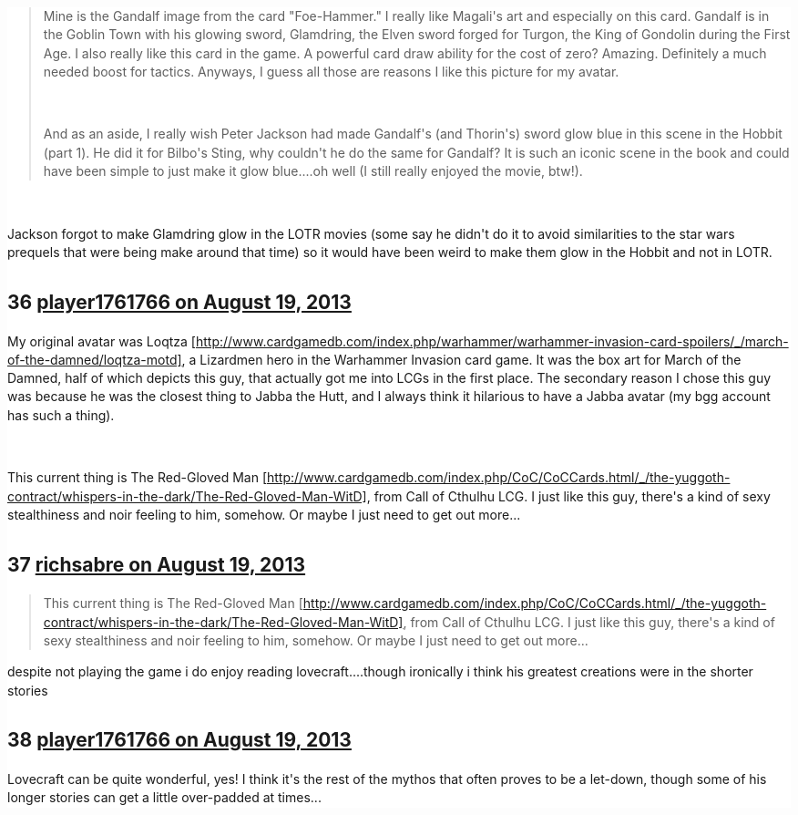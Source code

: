 > Mine is the Gandalf image from the card "Foe-Hammer." I really like Magali's art and especially on this card. Gandalf is in the Goblin Town with his glowing sword, Glamdring, the Elven sword forged for Turgon, the King of Gondolin during the First Age. I also really like this card in the game. A powerful card draw ability for the cost of zero? Amazing. Definitely a much needed boost for tactics. Anyways, I guess all those are reasons I like this picture for my avatar.
> 
>  
> 
> And as an aside, I really wish Peter Jackson had made Gandalf's (and Thorin's) sword glow blue in this scene in the Hobbit (part 1). He did it for Bilbo's Sting, why couldn't he do the same for Gandalf? It is such an iconic scene in the book and could have been simple to just make it glow blue....oh well (I still really enjoyed the movie, btw!).

 

Jackson forgot to make Glamdring glow in the LOTR movies (some say he didn't do it to avoid similarities to the star wars prequels that were being make around that time) so it would have been weird to make them glow in the Hobbit and not in LOTR.

## 36 [player1761766 on August 19, 2013](https://community.fantasyflightgames.com/topic/87473-avatar/?do=findComment&comment=844582)

My original avatar was Loqtza [http://www.cardgamedb.com/index.php/warhammer/warhammer-invasion-card-spoilers/_/march-of-the-damned/loqtza-motd], a Lizardmen hero in the Warhammer Invasion card game. It was the box art for March of the Damned, half of which depicts this guy, that actually got me into LCGs in the first place. The secondary reason I chose this guy was because he was the closest thing to Jabba the Hutt, and I always think it hilarious to have a Jabba avatar (my bgg account has such a thing). 

 

This current thing is The Red-Gloved Man [http://www.cardgamedb.com/index.php/CoC/CoCCards.html/_/the-yuggoth-contract/whispers-in-the-dark/The-Red-Gloved-Man-WitD], from Call of Cthulhu LCG. I just like this guy, there's a kind of sexy stealthiness and noir feeling to him, somehow. Or maybe I just need to get out more...

## 37 [richsabre on August 19, 2013](https://community.fantasyflightgames.com/topic/87473-avatar/?do=findComment&comment=844591)

> This current thing is The Red-Gloved Man [http://www.cardgamedb.com/index.php/CoC/CoCCards.html/_/the-yuggoth-contract/whispers-in-the-dark/The-Red-Gloved-Man-WitD], from Call of Cthulhu LCG. I just like this guy, there's a kind of sexy stealthiness and noir feeling to him, somehow. Or maybe I just need to get out more...

despite not playing the game i do enjoy reading lovecraft....though ironically i think his greatest creations were in the shorter stories

## 38 [player1761766 on August 19, 2013](https://community.fantasyflightgames.com/topic/87473-avatar/?do=findComment&comment=844653)

Lovecraft can be quite wonderful, yes! I think it's the rest of the mythos that often proves to be a let-down, though some of his longer stories can get a little over-padded at times... 

